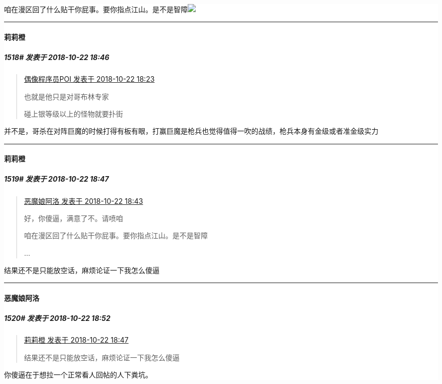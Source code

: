 咱在漫区回了什么贴干你屁事。要你指点江山。是不是智障<img src="https://static.saraba1st.com/image/smiley/face2017/067.png" referrerpolicy="no-referrer">







-----

####  莉莉橙  
##### 1518#       发表于 2018-10-22 18:46



<blockquote><a href="httphttps://bbs.saraba1st.com/2b/forum.php?mod=redirect&amp;goto=findpost&amp;pid=41346202&amp;ptid=1582708" target="_blank">偶像程序员POI 发表于 2018-10-22 18:23</a>

也就是他只是对哥布林专家

碰上银等级以上的怪物就要扑街</blockquote>
并不是，哥杀在对阵巨魔的时候打得有板有眼，打赢巨魔是枪兵也觉得值得一吹的战绩，枪兵本身有金级或者准金级实力







-----

####  莉莉橙  
##### 1519#       发表于 2018-10-22 18:47



<blockquote><a href="httphttps://bbs.saraba1st.com/2b/forum.php?mod=redirect&amp;goto=findpost&amp;pid=41346384&amp;ptid=1582708" target="_blank">恶魔娘阿洛 发表于 2018-10-22 18:43</a>

好，你傻逼，满意了不。请喷咱

咱在漫区回了什么贴干你屁事。要你指点江山。是不是智障

 ...</blockquote>
结果还不是只能放空话，麻烦论证一下我怎么傻逼







-----

####  恶魔娘阿洛  
##### 1520#       发表于 2018-10-22 18:52



<blockquote><a href="httphttps://bbs.saraba1st.com/2b/forum.php?mod=redirect&amp;goto=findpost&amp;pid=41346426&amp;ptid=1582708" target="_blank">莉莉橙 发表于 2018-10-22 18:47</a>

结果还不是只能放空话，麻烦论证一下我怎么傻逼</blockquote>
你傻逼在于想拉一个正常看人回帖的人下粪坑。

